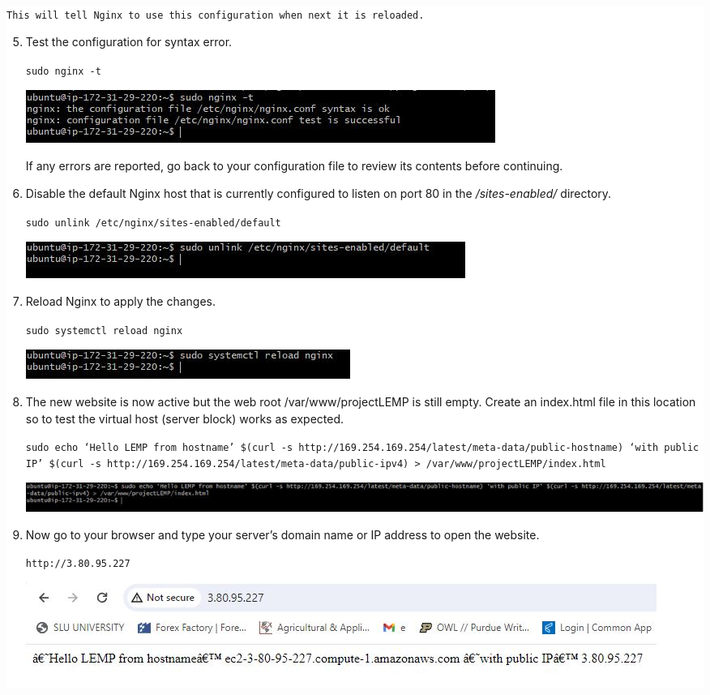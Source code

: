     This will tell Nginx to use this configuration when next it is reloaded.

5. Test the configuration for syntax error.

    ```
    sudo nginx -t
    ```

    ![Nginx3](/LEMP-STACK/Images/24.JPG)

    If any errors are reported, go back to your configuration file to review its contents before continuing.

6. Disable the default Nginx host that is currently configured to listen on port 80 in the */sites-enabled/* directory.

    ```
    sudo unlink /etc/nginx/sites-enabled/default
    ```
     
    ![Host](/LEMP-STACK/Images/25.JPG)

7. Reload Nginx to apply the changes.

    ```
    sudo systemctl reload nginx
    ```
    ![Changes](/LEMP-STACK/Images/26.JPG)

8. The new website is now active but the web root /var/www/projectLEMP is still empty. Create an index.html file in this location so to test the virtual host (server block) works as expected.

    ```
    sudo echo ‘Hello LEMP from hostname’ $(curl -s http://169.254.169.254/latest/meta-data/public-hostname) ‘with public IP’ $(curl -s http://169.254.169.254/latest/meta-data/public-ipv4) > /var/www/projectLEMP/index.html
    ```

    ![website](/LEMP-STACK/Images/27.JPG)

9. Now go to your browser and type your server’s domain name or IP address to open the website.

    ```
    http://3.80.95.227
    ```
    ![domain](/LEMP-STACK/Images/28.JPG)
